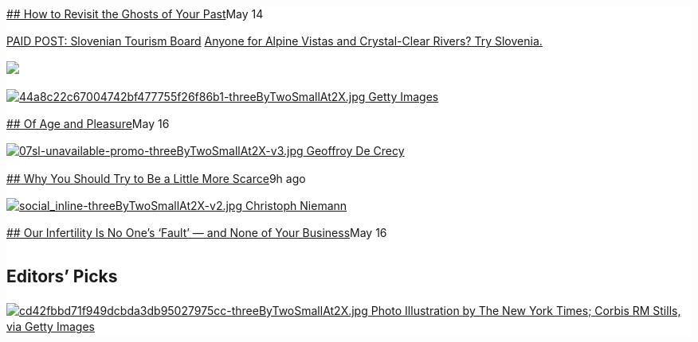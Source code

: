 [## How to Revisit the Ghosts of Your Past](https://www.nytimes.com/2019/05/13/smarter-living/how-to-revisit-the-ghosts-of-your-past.html?action=click&module=MoreInSection&pgtype=Article&region=Footer&contentCollection=Smarter%20Living)May 14

 [   PAID POST: Slovenian Tourism Board](https://adclick.g.doubleclick.net/pcs/click?xai=AKAOjsuHKPck_Z-Fy-2vmaxuiqLc-A7qIQ140LeGI8nKVngk9B692y1nJTo6wPk1rkiUAacFaSspLNimGxhJWhAyhBnSW7HkH2Bw4Z6_CMvv3HIts0IJb0ZitqkYPOEnmrH5H9ozsX_ngOYAKXS0ELlPQfws12Ypi95znU7If8hiCNVh7xg6_h77oP1b0TP1xXqnxQ31bxLg9W51EONSHAULD86Ai_S2TRm5u7heo9u6yQgZSi70Ha6R0O08Pfb1c3nLB36N2w&sig=Cg0ArKJSzE6V2P5GP9tBEAE&urlfix=1&adurl=https://www.nytimes.com/paidpost/slovenian-tourism-board/a-trip-through-the-wonders-of-slovenia.html%3Fcpv_ap_id%3D50006611%26sr_source%3Dlift_morein%26tbs_nyt%3D2019-april-nytnative_morein)  [Anyone for Alpine Vistas and Crystal-Clear Rivers? Try Slovenia.](https://adclick.g.doubleclick.net/pcs/click?xai=AKAOjsuHKPck_Z-Fy-2vmaxuiqLc-A7qIQ140LeGI8nKVngk9B692y1nJTo6wPk1rkiUAacFaSspLNimGxhJWhAyhBnSW7HkH2Bw4Z6_CMvv3HIts0IJb0ZitqkYPOEnmrH5H9ozsX_ngOYAKXS0ELlPQfws12Ypi95znU7If8hiCNVh7xg6_h77oP1b0TP1xXqnxQ31bxLg9W51EONSHAULD86Ai_S2TRm5u7heo9u6yQgZSi70Ha6R0O08Pfb1c3nLB36N2w&sig=Cg0ArKJSzE6V2P5GP9tBEAE&urlfix=1&adurl=https://www.nytimes.com/paidpost/slovenian-tourism-board/a-trip-through-the-wonders-of-slovenia.html%3Fcpv_ap_id%3D50006611%26sr_source%3Dlift_morein%26tbs_nyt%3D2019-april-nytnative_morein)

[![](../_resources/d598f42cdb8ea3bc35c2c3ef9c9f85d4.png)](https://adclick.g.doubleclick.net/pcs/click?xai=AKAOjsuHKPck_Z-Fy-2vmaxuiqLc-A7qIQ140LeGI8nKVngk9B692y1nJTo6wPk1rkiUAacFaSspLNimGxhJWhAyhBnSW7HkH2Bw4Z6_CMvv3HIts0IJb0ZitqkYPOEnmrH5H9ozsX_ngOYAKXS0ELlPQfws12Ypi95znU7If8hiCNVh7xg6_h77oP1b0TP1xXqnxQ31bxLg9W51EONSHAULD86Ai_S2TRm5u7heo9u6yQgZSi70Ha6R0O08Pfb1c3nLB36N2w&sig=Cg0ArKJSzE6V2P5GP9tBEAE&urlfix=1&adurl=https://www.nytimes.com/paidpost/slovenian-tourism-board/a-trip-through-the-wonders-of-slovenia.html%3Fcpv_ap_id%3D50006611%26sr_source%3Dlift_morein%26tbs_nyt%3D2019-april-nytnative_morein)

[ ![44a8c22c67004742bf477755f26f86b1-threeByTwoSmallAt2X.jpg](../_resources/7431c2a45b47a47f755579deaa4c7441.jpg)  Getty Images](https://www.nytimes.com/2019/05/16/well/of-age-and-pleasure.html?action=click&module=MoreInSection&pgtype=Article&region=Footer&contentCollection=Smarter%20Living)

[## Of Age and Pleasure](https://www.nytimes.com/2019/05/16/well/of-age-and-pleasure.html?action=click&module=MoreInSection&pgtype=Article&region=Footer&contentCollection=Smarter%20Living)May 16

[ ![07sl-unavailable-promo-threeByTwoSmallAt2X-v3.jpg](../_resources/080613d82998a6a54d5899002b3cc156.jpg)  Geoffroy De Crecy](https://www.nytimes.com/2019/05/18/smarter-living/benefits-of-being-scarce.html?action=click&module=MoreInSection&pgtype=Article&region=Footer&contentCollection=Smarter%20Living)

[## Why You Should Try to Be a Little More Scarce](https://www.nytimes.com/2019/05/18/smarter-living/benefits-of-being-scarce.html?action=click&module=MoreInSection&pgtype=Article&region=Footer&contentCollection=Smarter%20Living)9h ago

[ ![social_inline-threeByTwoSmallAt2X-v2.jpg](../_resources/67df760f0fffc34e418bfb9e2a1c3edd.jpg)  Christoph Niemann](https://www.nytimes.com/2019/05/16/style/pregnancy-infertility-eggs-sperm.html?action=click&module=MoreInSection&pgtype=Article&region=Footer&contentCollection=Smarter%20Living)

[## Our Infertility Is No One’s ‘Fault’ — and None of Your Business](https://www.nytimes.com/2019/05/16/style/pregnancy-infertility-eggs-sperm.html?action=click&module=MoreInSection&pgtype=Article&region=Footer&contentCollection=Smarter%20Living)May 16

## Editors’ Picks

[ ![cd42fbbd71f949dcbda3db95027975cc-threeByTwoSmallAt2X.jpg](../_resources/defcf15a58846c06f80e2a1b05390d40.jpg)  Photo Illustration by The New York Times; Corbis RM Stills, via Getty Images](https://www.nytimes.com/2019/05/14/style/the-rules-book.html?fallback=0&recId=1LRx7RqyK0t8XldxTVDAEoBbSMN&locked=0&geoContinent=EU&geoRegion=RIC&recAlloc=story&geoCountry=GB&blockId=home-featured&imp_id=472029215&action=click&module=editorsPicks&pgtype=Article&region=Footer)
